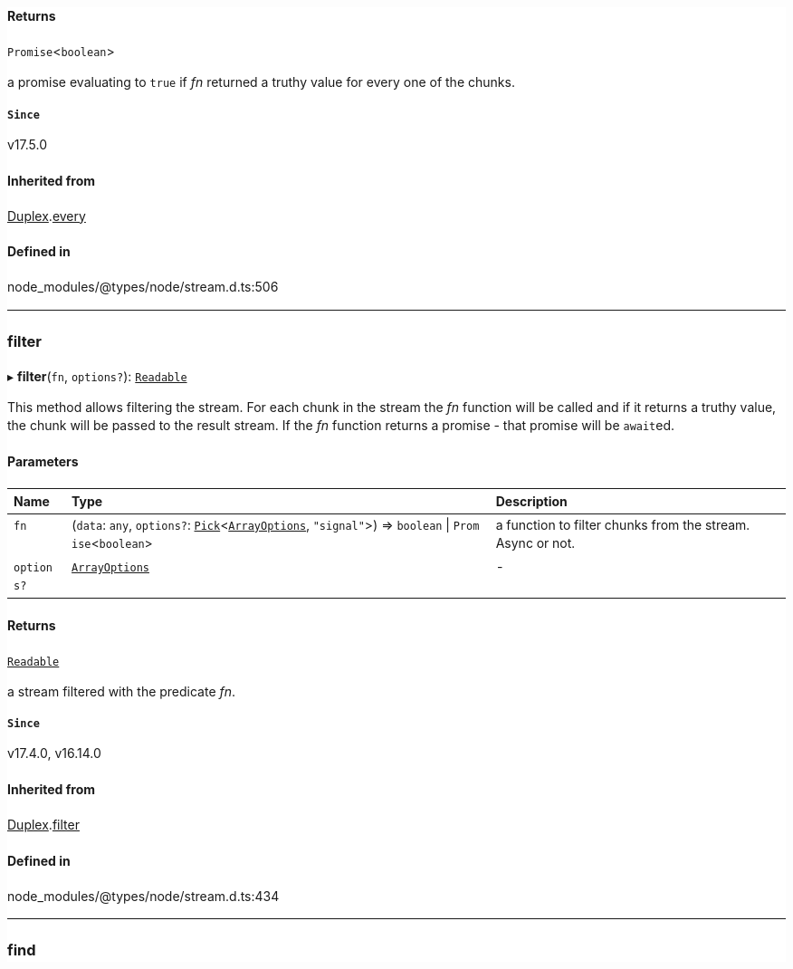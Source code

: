#### Returns

`Promise`\<`boolean`\>

a promise evaluating to `true` if *fn* returned a truthy value for every one of the chunks.

**`Since`**

v17.5.0

#### Inherited from

[Duplex](internal_.Duplex.md).[every](internal_.Duplex.md#every)

#### Defined in

node_modules/@types/node/stream.d.ts:506

___

### filter

▸ **filter**(`fn`, `options?`): [`Readable`](internal_.Readable.md)

This method allows filtering the stream. For each chunk in the stream the *fn* function will be called
and if it returns a truthy value, the chunk will be passed to the result stream.
If the *fn* function returns a promise - that promise will be `await`ed.

#### Parameters

| Name | Type | Description |
| :------ | :------ | :------ |
| `fn` | (`data`: `any`, `options?`: [`Pick`](../modules/internal_.md#pick)\<[`ArrayOptions`](../interfaces/internal_.ArrayOptions.md), ``"signal"``\>) => `boolean` \| `Promise`\<`boolean`\> | a function to filter chunks from the stream. Async or not. |
| `options?` | [`ArrayOptions`](../interfaces/internal_.ArrayOptions.md) | - |

#### Returns

[`Readable`](internal_.Readable.md)

a stream filtered with the predicate *fn*.

**`Since`**

v17.4.0, v16.14.0

#### Inherited from

[Duplex](internal_.Duplex.md).[filter](internal_.Duplex.md#filter)

#### Defined in

node_modules/@types/node/stream.d.ts:434

___

### find
